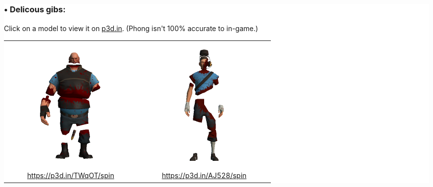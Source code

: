 ### • Delicous gibs:

Click on a model to view it on [p3d.in](https://p3d.in/). (Phong isn't 100% accurate to in-game.)

<table><tbody><tr>
<td align="center"><a href="https://p3d.in/TWqOT/spin" title="Heavy Gibs"><img src="docs/heavy_gibs.png" width="256" alt="Heavy Gibs" title="Heavy Gibs"><br>https://p3d.in/TWqOT/spin</a></td>
<td align="center"><a href="https://p3d.in/AJ528/spin" title="Scout Gibs"><img src="docs/scout_gibs.png" width="256" alt="Scout Gibs" title="Scout Gibs"><br>https://p3d.in/AJ528/spin</a></td>